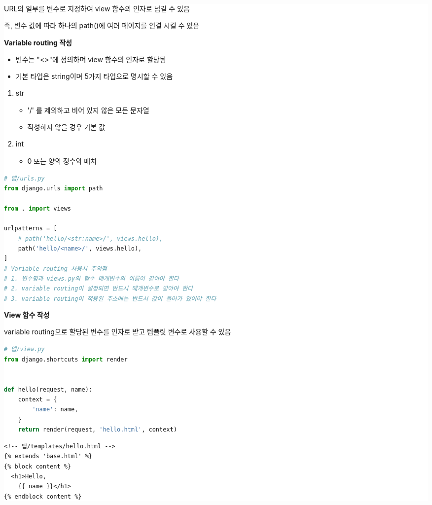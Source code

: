 URL의 일부를 변수로 지정하여 view 함수의 인자로 넘길 수 있음

즉, 변수 값에 따라 하나의 path()에 여러 페이지를 연결 시킬 수 있음

**Variable routing 작성**

- 변수는 "<>"에 정의하며 view 함수의 인자로 할당됨

- 기본 타입은 string이며 5가지 타입으로 명시할 수 있음

1. str

   - '/' 를 제외하고 비어 있지 않은 모든 문자열

   - 작성하지 않을 경우 기본 값

2. int
   - 0 또는 양의 정수와 매치

```python
# 앱/urls.py
from django.urls import path

from . import views

urlpatterns = [
    # path('hello/<str:name>/', views.hello),
    path('hello/<name>/', views.hello),
]
# Variable routing 사용시 주의점
# 1. 변수명과 views.py의 함수 매개변수의 이름이 같아야 한다
# 2. variable routing이 설정되면 반드시 매개변수로 받아야 한다
# 3. variable routing이 적용된 주소에는 반드시 값이 들어가 있어야 한다
```

**View 함수 작성**

variable routing으로 할당된 변수를 인자로 받고 템플릿 변수로 사용할 수 있음

```python
# 앱/view.py
from django.shortcuts import render


def hello(request, name):
    context = {
        'name': name,
    }
    return render(request, 'hello.html', context)
```

```django
<!-- 앱/templates/hello.html -->
{% extends 'base.html' %}
{% block content %}
  <h1>Hello,
    {{ name }}</h1>
{% endblock content %}
```
